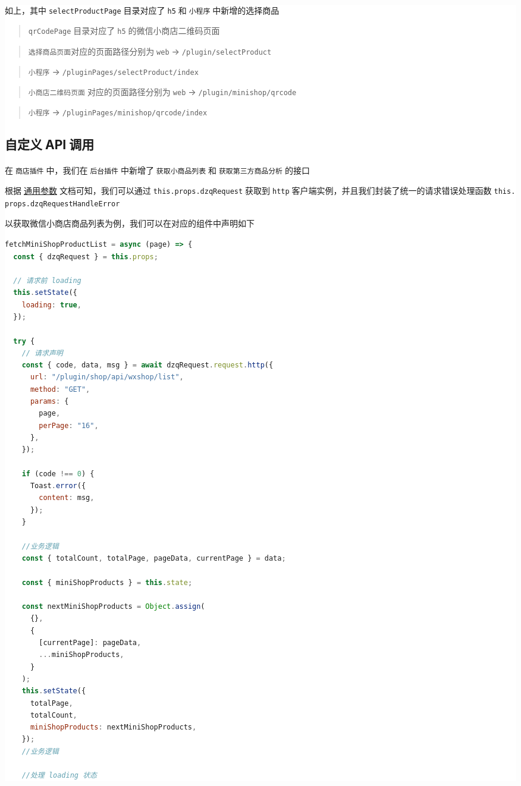 如上，其中 `selectProductPage` 目录对应了 `h5` 和 `小程序` 中新增的选择商品

 > `qrCodePage` 目录对应了 `h5` 的微信小商店二维码页面

 > `选择商品页面`对应的页面路径分别为 `web` -> `/plugin/selectProduct`

 > `小程序` -> `/pluginPages/selectProduct/index`

 > `小商店二维码页面` 对应的页面路径分别为 `web` -> `/plugin/minishop/qrcode`
 
 > `小程序` -> `/pluginPages/minishop/qrcode/index`


## 自定义 API 调用

在 `商店插件` 中，我们在 `后台插件` 中新增了 `获取小商品列表` 和 `获取第三方商品分析` 的接口

根据 [通用参数](../hooks/common_props.md) 文档可知，我们可以通过 `this.props.dzqRequest` 获取到 `http` 客户端实例，并且我们封装了统一的请求错误处理函数 `this.props.dzqRequestHandleError`

以获取微信小商店商品列表为例，我们可以在对应的组件中声明如下

```javascript
fetchMiniShopProductList = async (page) => {
  const { dzqRequest } = this.props;

  // 请求前 loading
  this.setState({
    loading: true,
  });

  try {
    // 请求声明
    const { code, data, msg } = await dzqRequest.request.http({
      url: "/plugin/shop/api/wxshop/list",
      method: "GET",
      params: {
        page,
        perPage: "16",
      },
    });

    if (code !== 0) {
      Toast.error({
        content: msg,
      });
    }

    //业务逻辑
    const { totalCount, totalPage, pageData, currentPage } = data;

    const { miniShopProducts } = this.state;

    const nextMiniShopProducts = Object.assign(
      {},
      {
        [currentPage]: pageData,
        ...miniShopProducts,
      }
    );
    this.setState({
      totalPage,
      totalCount,
      miniShopProducts: nextMiniShopProducts,
    });
    //业务逻辑

    //处理 loading 状态
```